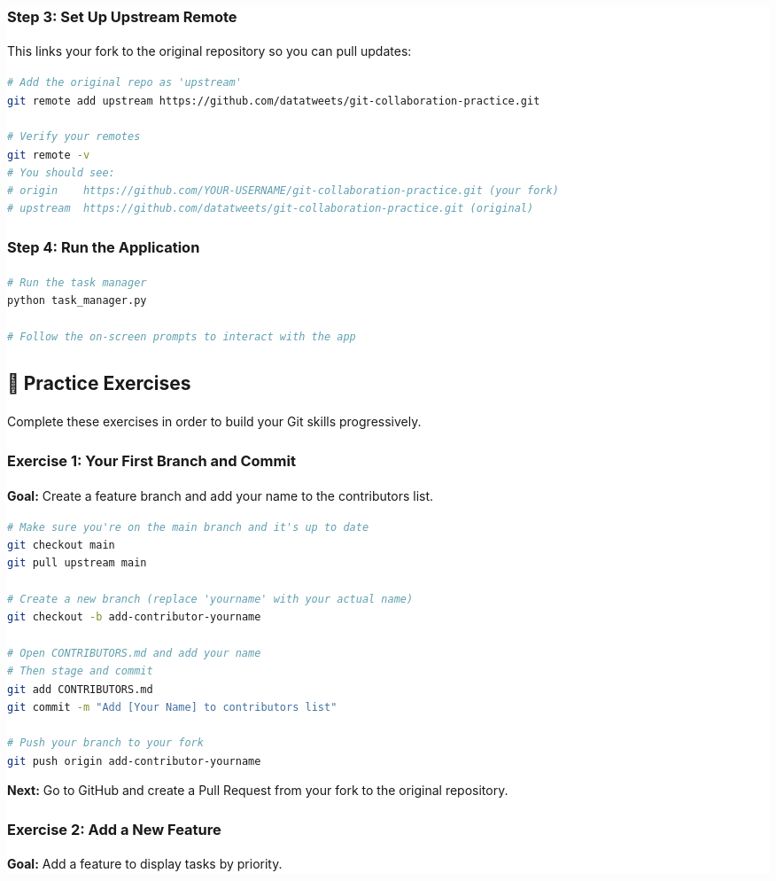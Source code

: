 ### Step 3: Set Up Upstream Remote

This links your fork to the original repository so you can pull updates:

```bash
# Add the original repo as 'upstream'
git remote add upstream https://github.com/datatweets/git-collaboration-practice.git

# Verify your remotes
git remote -v
# You should see:
# origin    https://github.com/YOUR-USERNAME/git-collaboration-practice.git (your fork)
# upstream  https://github.com/datatweets/git-collaboration-practice.git (original)
```

### Step 4: Run the Application

```bash
# Run the task manager
python task_manager.py

# Follow the on-screen prompts to interact with the app
```

## 📝 Practice Exercises

Complete these exercises in order to build your Git skills progressively.

### Exercise 1: Your First Branch and Commit

**Goal:** Create a feature branch and add your name to the contributors list.

```bash
# Make sure you're on the main branch and it's up to date
git checkout main
git pull upstream main

# Create a new branch (replace 'yourname' with your actual name)
git checkout -b add-contributor-yourname

# Open CONTRIBUTORS.md and add your name
# Then stage and commit
git add CONTRIBUTORS.md
git commit -m "Add [Your Name] to contributors list"

# Push your branch to your fork
git push origin add-contributor-yourname
```

**Next:** Go to GitHub and create a Pull Request from your fork to the original repository.

### Exercise 2: Add a New Feature

**Goal:** Add a feature to display tasks by priority.
